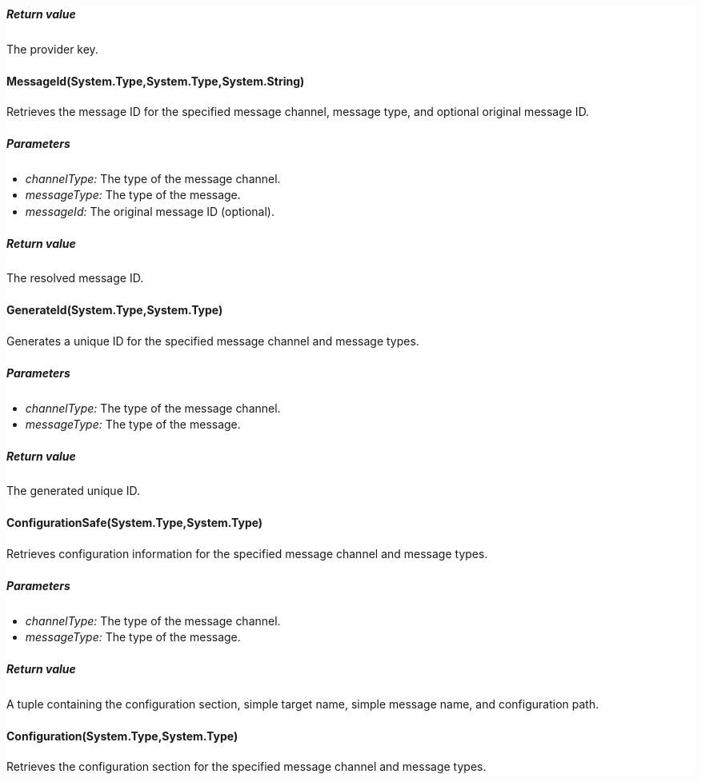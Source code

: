 


##### Return value
The provider key.



#### MessageId(System.Type,System.Type,System.String)
Retrieves the message ID for the specified message channel, message type, and optional original message ID. 


##### Parameters
* *channelType:* The type of the message channel.
* *messageType:* The type of the message.
* *messageId:* The original message ID (optional).




##### Return value
The resolved message ID.



#### GenerateId(System.Type,System.Type)
Generates a unique ID for the specified message channel and message types. 


##### Parameters
* *channelType:* The type of the message channel.
* *messageType:* The type of the message.




##### Return value
The generated unique ID.



#### ConfigurationSafe(System.Type,System.Type)
Retrieves configuration information for the specified message channel and message types. 


##### Parameters
* *channelType:* The type of the message channel.
* *messageType:* The type of the message.




##### Return value
A tuple containing the configuration section, simple target name, simple message name, and configuration path.



#### Configuration(System.Type,System.Type)
Retrieves the configuration section for the specified message channel and message types. 

